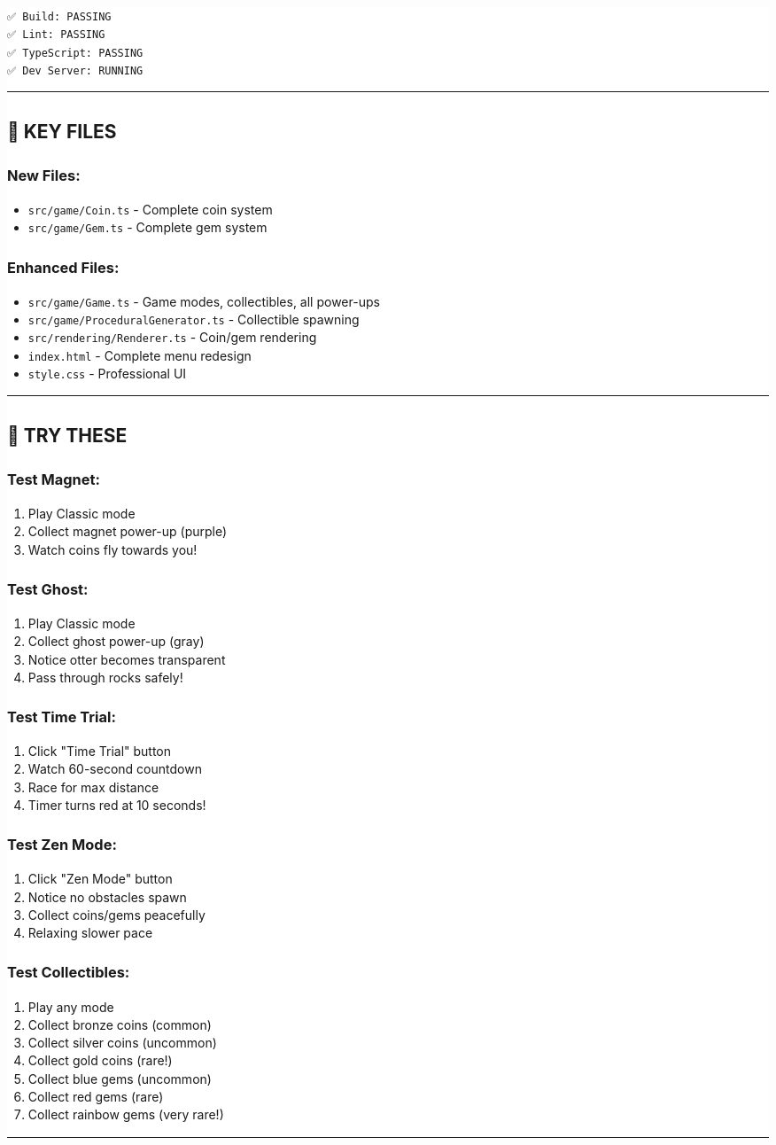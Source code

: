 ```bash
✅ Build: PASSING
✅ Lint: PASSING
✅ TypeScript: PASSING
✅ Dev Server: RUNNING
```

---

## 📁 KEY FILES

### New Files:
- `src/game/Coin.ts` - Complete coin system
- `src/game/Gem.ts` - Complete gem system

### Enhanced Files:
- `src/game/Game.ts` - Game modes, collectibles, all power-ups
- `src/game/ProceduralGenerator.ts` - Collectible spawning
- `src/rendering/Renderer.ts` - Coin/gem rendering
- `index.html` - Complete menu redesign
- `style.css` - Professional UI

---

## 🎯 TRY THESE

### Test Magnet:
1. Play Classic mode
2. Collect magnet power-up (purple)
3. Watch coins fly towards you!

### Test Ghost:
1. Play Classic mode
2. Collect ghost power-up (gray)
3. Notice otter becomes transparent
4. Pass through rocks safely!

### Test Time Trial:
1. Click "Time Trial" button
2. Watch 60-second countdown
3. Race for max distance
4. Timer turns red at 10 seconds!

### Test Zen Mode:
1. Click "Zen Mode" button
2. Notice no obstacles spawn
3. Collect coins/gems peacefully
4. Relaxing slower pace

### Test Collectibles:
1. Play any mode
2. Collect bronze coins (common)
3. Collect silver coins (uncommon)
4. Collect gold coins (rare!)
5. Collect blue gems (uncommon)
6. Collect red gems (rare)
7. Collect rainbow gems (very rare!)

---